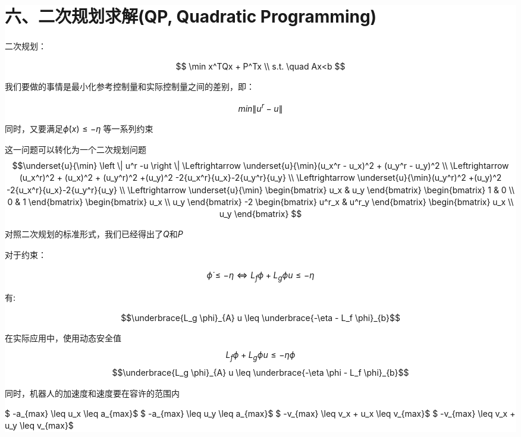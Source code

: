 # 六、二次规划求解(QP, Quadratic Programming)

二次规划：

$$
\min x^TQx + P^Tx \\
s.t. \quad   Ax<b
$$


我们要做的事情是最小化参考控制量和实际控制量之间的差别，即：

$$min \left \| u^r -u \right \| $$

同时，又要满足$\dot{\phi}(x)\leq -\eta$ 等一系列约束

这一问题可以转化为一个二次规划问题
$$\underset{u}{\min}  \left \| u^r -u \right \| 
\Leftrightarrow \underset{u}{\min}(u_x^r - u_x)^2 + (u_y^r - u_y)^2 \\
\Leftrightarrow (u_x^r)^2 + (u_x)^2 + (u_y^r)^2 +(u_y)^2 -2{u_x^r}{u_x}-2{u_y^r}{u_y} \\
\Leftrightarrow \underset{u}{\min}(u_y^r)^2 +(u_y)^2 -2{u_x^r}{u_x}-2{u_y^r}{u_y} \\
\Leftrightarrow \underset{u}{\min} 
\begin{bmatrix}
  u_x & u_y 
\end{bmatrix}
\begin{bmatrix}
  1 & 0 \\
  0 & 1 
\end{bmatrix}
\begin{bmatrix}
  u_x \\
  u_y 
\end{bmatrix}
-2
\begin{bmatrix}
  u^r_x & u^r_y 
\end{bmatrix}
\begin{bmatrix}
  u_x \\
  u_y 
\end{bmatrix}
$$

对照二次规划的标准形式，我们已经得出了$Q$和$P$

对于约束：

$$\dot{\phi} \leq-\eta \Leftrightarrow L_f \phi+L_g \phi u \leq -\eta$$

有:

$$\underbrace{L_g \phi}_{A} u \leq \underbrace{-\eta - L_f \phi}_{b}$$

在实际应用中，使用动态安全值 
$$L_f \phi+L_g \phi u \leq -\eta \phi$$
$$\underbrace{L_g \phi}_{A} u \leq \underbrace{-\eta \phi - L_f \phi}_{b}$$

同时，机器人的加速度和速度要在容许的范围内

$ -a_{max} \leq u_x \leq a_{max}$
$ -a_{max} \leq u_y \leq a_{max}$
$ -v_{max} \leq v_x + u_x \leq v_{max}$
$ -v_{max} \leq v_x + u_y \leq v_{max}$